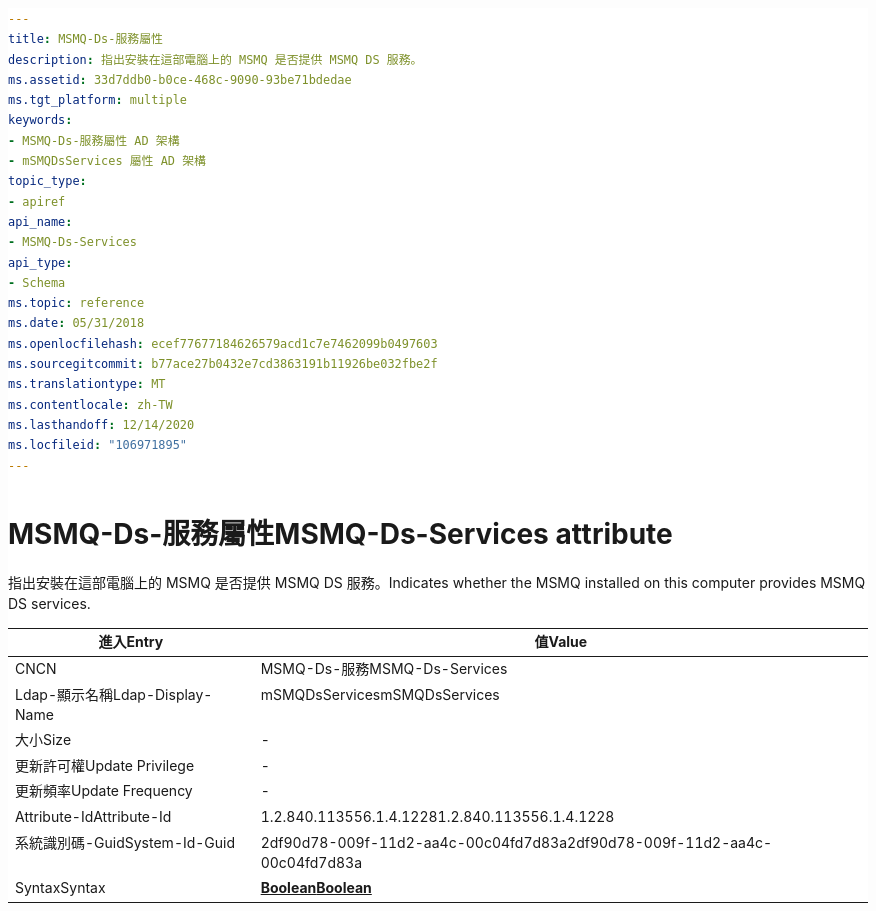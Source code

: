 ```yaml
---
title: MSMQ-Ds-服務屬性
description: 指出安裝在這部電腦上的 MSMQ 是否提供 MSMQ DS 服務。
ms.assetid: 33d7ddb0-b0ce-468c-9090-93be71bdedae
ms.tgt_platform: multiple
keywords:
- MSMQ-Ds-服務屬性 AD 架構
- mSMQDsServices 屬性 AD 架構
topic_type:
- apiref
api_name:
- MSMQ-Ds-Services
api_type:
- Schema
ms.topic: reference
ms.date: 05/31/2018
ms.openlocfilehash: ecef77677184626579acd1c7e7462099b0497603
ms.sourcegitcommit: b77ace27b0432e7cd3863191b11926be032fbe2f
ms.translationtype: MT
ms.contentlocale: zh-TW
ms.lasthandoff: 12/14/2020
ms.locfileid: "106971895"
---
```

# <a name="msmq-ds-services-attribute"></a><span data-ttu-id="8dc77-105">MSMQ-Ds-服務屬性</span><span class="sxs-lookup"><span data-stu-id="8dc77-105">MSMQ-Ds-Services attribute</span></span>

<span data-ttu-id="8dc77-106">指出安裝在這部電腦上的 MSMQ 是否提供 MSMQ DS 服務。</span><span class="sxs-lookup"><span data-stu-id="8dc77-106">Indicates whether the MSMQ installed on this computer provides MSMQ DS services.</span></span>



| <span data-ttu-id="8dc77-107">進入</span><span class="sxs-lookup"><span data-stu-id="8dc77-107">Entry</span></span> | <span data-ttu-id="8dc77-108">值</span><span class="sxs-lookup"><span data-stu-id="8dc77-108">Value</span></span> |
|-------------------|--------------------------------------|
| <span data-ttu-id="8dc77-109">CN</span><span class="sxs-lookup"><span data-stu-id="8dc77-109">CN</span></span>                | <span data-ttu-id="8dc77-110">MSMQ-Ds-服務</span><span class="sxs-lookup"><span data-stu-id="8dc77-110">MSMQ-Ds-Services</span></span>                     |
| <span data-ttu-id="8dc77-111">Ldap-顯示名稱</span><span class="sxs-lookup"><span data-stu-id="8dc77-111">Ldap-Display-Name</span></span> | <span data-ttu-id="8dc77-112">mSMQDsServices</span><span class="sxs-lookup"><span data-stu-id="8dc77-112">mSMQDsServices</span></span>                       |
| <span data-ttu-id="8dc77-113">大小</span><span class="sxs-lookup"><span data-stu-id="8dc77-113">Size</span></span>              | \-                                   |
| <span data-ttu-id="8dc77-114">更新許可權</span><span class="sxs-lookup"><span data-stu-id="8dc77-114">Update Privilege</span></span>  | \-                                   |
| <span data-ttu-id="8dc77-115">更新頻率</span><span class="sxs-lookup"><span data-stu-id="8dc77-115">Update Frequency</span></span>  | \-                                   |
| <span data-ttu-id="8dc77-116">Attribute-Id</span><span class="sxs-lookup"><span data-stu-id="8dc77-116">Attribute-Id</span></span>      | <span data-ttu-id="8dc77-117">1.2.840.113556.1.4.1228</span><span class="sxs-lookup"><span data-stu-id="8dc77-117">1.2.840.113556.1.4.1228</span></span>              |
| <span data-ttu-id="8dc77-118">系統識別碼-Guid</span><span class="sxs-lookup"><span data-stu-id="8dc77-118">System-Id-Guid</span></span>    | <span data-ttu-id="8dc77-119">2df90d78-009f-11d2-aa4c-00c04fd7d83a</span><span class="sxs-lookup"><span data-stu-id="8dc77-119">2df90d78-009f-11d2-aa4c-00c04fd7d83a</span></span> |
| <span data-ttu-id="8dc77-120">Syntax</span><span class="sxs-lookup"><span data-stu-id="8dc77-120">Syntax</span></span>            | [<span data-ttu-id="8dc77-121">**Boolean**</span><span class="sxs-lookup"><span data-stu-id="8dc77-121">**Boolean**</span></span>](s-boolean.md)         |
